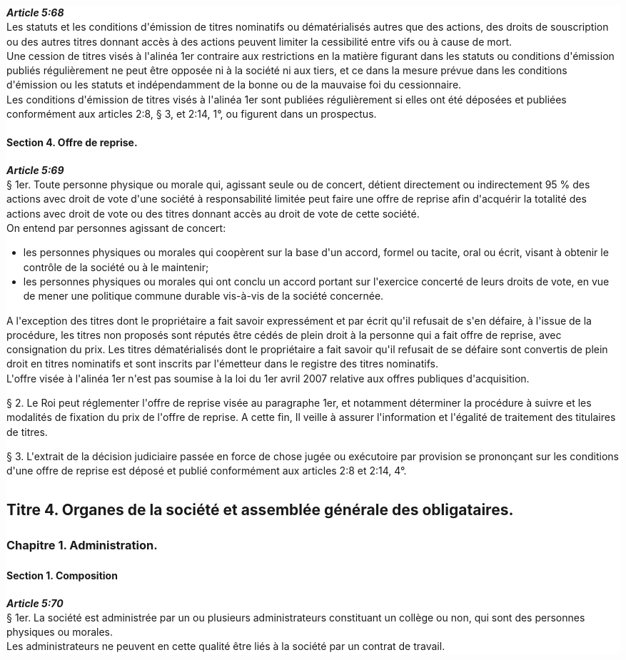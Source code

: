 ***Article 5:68***  
Les statuts et les conditions d'émission de titres nominatifs ou dématérialisés autres que des actions, des droits de souscription ou des autres titres donnant accès à des actions peuvent limiter la cessibilité entre vifs ou à cause de mort.  
Une cession de titres visés à l'alinéa 1er contraire aux restrictions en la matière figurant dans les statuts ou conditions d'émission publiés régulièrement ne peut être opposée ni à la société ni aux tiers, et ce dans la mesure prévue dans les conditions d'émission ou les statuts et indépendamment de la bonne ou de la mauvaise foi du cessionnaire.  
Les conditions d'émission de titres visés à l'alinéa 1er sont publiées régulièrement si elles ont été déposées et publiées conformément aux articles 2:8, § 3, et 2:14, 1°, ou figurent dans un prospectus.

#### Section 4. Offre de reprise.

***Article 5:69***  
§ 1er. Toute personne physique ou morale qui, agissant seule ou de concert, détient directement ou indirectement 95 % des actions avec droit de vote d'une société à responsabilité limitée peut faire une offre de reprise afin d'acquérir la totalité des actions avec droit de vote ou des titres donnant accès au droit de vote de cette société.  
On entend par personnes agissant de concert:  
   +  les personnes physiques ou morales qui coopèrent sur la base d'un accord, formel ou tacite, oral ou écrit, visant à obtenir le contrôle de la société ou à le maintenir;  
   +  les personnes physiques ou morales qui ont conclu un accord portant sur l'exercice concerté de leurs droits de vote, en vue de mener une politique commune durable vis-à-vis de la société concernée.  

A l'exception des titres dont le propriétaire a fait savoir expressément et par écrit qu'il refusait de s'en défaire, à l'issue de la procédure, les titres non proposés sont réputés être cédés de plein droit à la personne qui a fait offre de reprise, avec consignation du prix. Les titres dématérialisés dont le propriétaire a fait savoir qu'il refusait de se défaire sont convertis de plein droit en titres nominatifs et sont inscrits par l'émetteur dans le registre des titres nominatifs.  
L'offre visée à l'alinéa 1er n'est pas soumise à la loi du 1er avril 2007 relative aux offres publiques d'acquisition.  

§ 2. Le Roi peut réglementer l'offre de reprise visée au paragraphe 1er, et notamment déterminer la procédure à suivre et les modalités de fixation du prix de l'offre de reprise. A cette fin, Il veille à assurer l'information et l'égalité de traitement des titulaires de titres.  

§ 3. L'extrait de la décision judiciaire passée en force de chose jugée ou exécutoire par provision se prononçant sur les conditions d'une offre de reprise est déposé et publié conformément aux articles 2:8 et 2:14, 4°.

## Titre 4. Organes de la société et assemblée générale des obligataires.

### Chapitre 1. Administration.

#### Section 1. Composition

***Article 5:70***  
§ 1er. La société est administrée par un ou plusieurs administrateurs constituant un collège ou non, qui sont des personnes physiques ou morales.  
Les administrateurs ne peuvent en cette qualité être liés à la société par un contrat de travail.  
